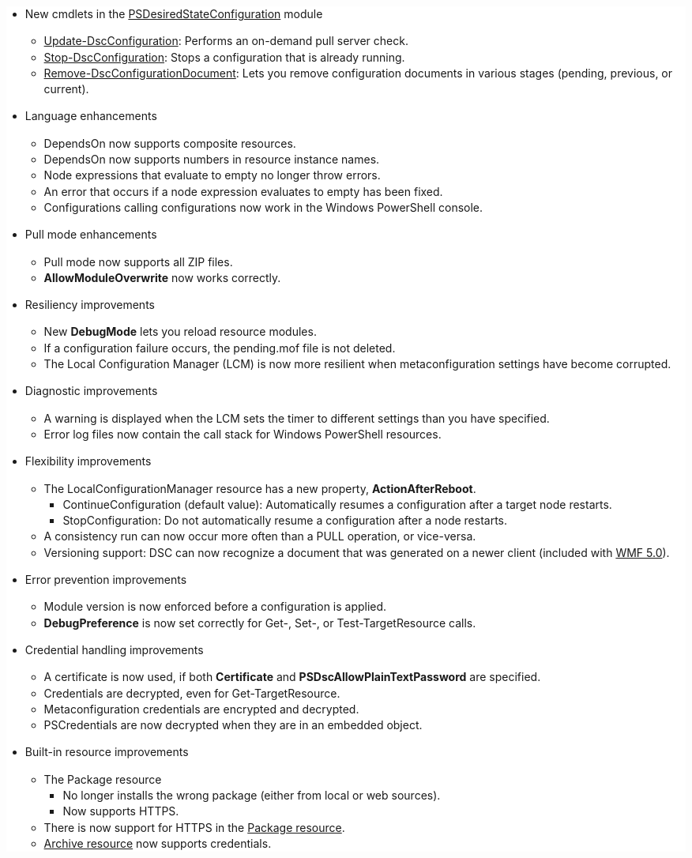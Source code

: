 - New cmdlets in the [PSDesiredStateConfiguration][13] module
  - [Update-DscConfiguration][73]: Performs an on-demand pull server check.
  - [Stop-DscConfiguration][74]: Stops a configuration that is already running.
  - [Remove-DscConfigurationDocument][72]: Lets you remove configuration documents in various stages
    (pending, previous, or current).

- Language enhancements
  - DependsOn now supports composite resources.
  - DependsOn now supports numbers in resource instance names.
  - Node expressions that evaluate to empty no longer throw errors.
  - An error that occurs if a node expression evaluates to empty has been fixed.
  - Configurations calling configurations now work in the Windows PowerShell console.

- Pull mode enhancements
  - Pull mode now supports all ZIP files.
  - **AllowModuleOverwrite** now works correctly.

- Resiliency improvements
  - New **DebugMode** lets you reload resource modules.
  - If a configuration failure occurs, the pending.mof file is not deleted.
  - The Local Configuration Manager (LCM) is now more resilient when metaconfiguration settings have
    become corrupted.

- Diagnostic improvements
  - A warning is displayed when the LCM sets the timer to different settings than you have
    specified.
  - Error log files now contain the call stack for Windows PowerShell resources.

- Flexibility improvements
  - The LocalConfigurationManager resource has a new property, **ActionAfterReboot**.
    - ContinueConfiguration (default value): Automatically resumes a configuration after a target
      node restarts.
    - StopConfiguration: Do not automatically resume a configuration after a node restarts.
  - A consistency run can now occur more often than a PULL operation, or vice-versa.
  - Versioning support: DSC can now recognize a document that was generated on a newer client
    (included with [WMF 5.0][66]).

- Error prevention improvements
  - Module version is now enforced before a configuration is applied.
  - **DebugPreference** is now set correctly for Get-, Set-, or Test-TargetResource calls.

- Credential handling improvements
  - A certificate is now used, if both **Certificate** and **PSDscAllowPlainTextPassword** are
    specified.
  - Credentials are decrypted, even for Get-TargetResource.
  - Metaconfiguration credentials are encrypted and decrypted.
  - PSCredentials are now decrypted when they are in an embedded object.

- Built-in resource improvements
  - The Package resource
    - No longer installs the wrong package (either from local or web sources).
    - Now supports HTTPS.
  - There is now support for HTTPS in the [Package resource][19].
  - [Archive resource][18] now supports credentials.


[01]: /powershell/
[02]: /powershell/module/microsoft.powershell.core
[03]: /powershell/module/microsoft.powershell.core/about/about_classes
[04]: /powershell/module/microsoft.powershell.core/about/about_modules
[05]: /powershell/module/microsoft.powershell.core/about/about_preference_variables
[06]: /powershell/module/microsoft.powershell.core/about/about_session_configuration_files
[07]: /powershell/module/microsoft.powershell.core/about/about_updatable_help
[08]: /powershell/module/microsoft.powershell.core/about/about_windows_powershell_ise
[09]: /powershell/module/microsoft.powershell.management
[10]: /powershell/module/microsoft.powershell.odatautils
[11]: /powershell/module/microsoft.powershell.security
[12]: /powershell/module/microsoft.powershell.utility
[13]: /powershell/module/psdesiredstateconfiguration
[14]: /powershell/module/psscheduledjob/about/about_scheduled_jobs
[15]: /powershell/scripting/developer/module/supporting-online-help
[16]: /powershell/scripting/developer/module/supporting-updatable-help
[17]: /powershell/scripting/dsc/getting-started/wingettingstarted
[18]: /powershell/scripting/dsc/reference/resources/windows/archiveresource
[19]: /powershell/scripting/dsc/reference/resources/windows/packageresource
[20]: /powershell/scripting/learn/remoting/jea/overview
[21]: /previous-versions/powershell/module/microsoft.powershell.core/about/about_windows_powershell_5.0
[22]: /previous-versions/powershell/scripting/components/web-access/install-and-use-windows-powershell-web-access
[23]: /rest/api/storageservices/common-rest-api-error-codes
[24]: #cim-integration
[25]: #disconnected-sessions
[26]: #enhanced-console-host-experience
[27]: #enhanced-online-help
[28]: #enhanced-tab-completion
[29]: #formatting-and-output-improvements
[30]: #improved-logging-diagnostics-and-group-policy-support
[31]: #improvements-to-existing-core-cmdlets-and-providers
[32]: #module-auto-loading
[33]: #module-experience-improvements
[34]: #new-cmdlet-and-hosting-apis
[35]: #new-core-cmdlets
[36]: #new-features-in-windows-powershell
[37]: #new-features-in-windows-powershell-1
[38]: #new-features-in-windows-powershell-30
[39]: #new-features-in-windows-powershell-40
[40]: #new-features-in-windows-powershell-50
[41]: #new-features-in-windows-powershell-desired-state-configuration
[42]: #new-features-in-windows-powershell-integrated-scripting-environment-ise
[43]: #new-features-in-windows-powershell-ise
[44]: #new-features-in-windows-powershell-web-access
[45]: #new-features-in-windows-powershell-web-services
[46]: #new-features-in-windows-powershell-web-services-management-odata-iis-extension
[47]: #new-features-in-windows-powershell-workflow
[48]: #new-windows-powershell-ise-features
[49]: #notable-bug-fixes-in-windows-powershell-40
[50]: #notable-bug-fixes-in-windows-powershell-50
[51]: #performance-improvements
[52]: #remote-module-import-and-discovery
[53]: #robust-session-connectivity
[54]: #runas-and-shared-host-support
[55]: #scheduled-jobs-and-task-scheduler-integration
[56]: #session-configuration-files
[57]: #simplified-command-discovery
[58]: #special-character-handling-improvements
[59]: #support-for-microsoft-net-framework-4
[60]: #support-for-windows-preinstallation-environment
[61]: #updatable-help-system
[62]: #windows-powershell-40-updates-in-november-2014-update-rollup-kb-3000850
[63]: #windows-powershell-language-enhancements
[64]: #windows-powershell-web-access
[65]: #windows-powershell-workflow
[66]: https://aka.ms/wmf5download
[67]: https://en.wikipedia.org/wiki/Symbolic_link
[68]: https://research.microsoft.com/
[69]: https://tools.ietf.org/html/rfc5652
[70]: https://www.microsoft.com/download/details.aspx?id=44975
[71]: https://www.powershellgallery.com/
[72]: /powershell/module/psdesiredstateconfiguration/remove-dscconfigurationdocument
[73]: /powershell/module/psdesiredstateconfiguration/update-dscconfiguration
[74]: /powershell/module/psdesiredstateconfiguration/stop-dscconfiguration